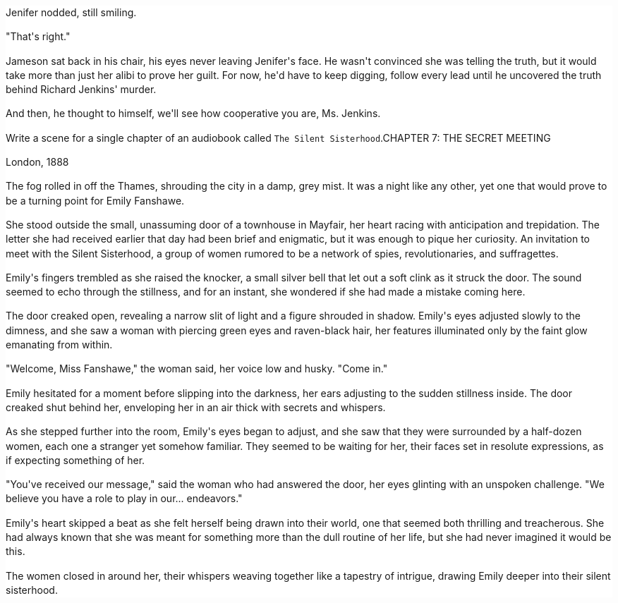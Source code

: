 Jenifer nodded, still smiling.

"That's right."

Jameson sat back in his chair, his eyes never leaving Jenifer's face. He wasn't convinced she was telling the truth, but it would take more than just her alibi to prove her guilt. For now, he'd have to keep digging, follow every lead until he uncovered the truth behind Richard Jenkins' murder.

And then, he thought to himself, we'll see how cooperative you are, Ms. Jenkins.<end>

Write a scene for a single chapter of an audiobook called `The Silent Sisterhood`.<start>CHAPTER 7: THE SECRET MEETING

London, 1888

The fog rolled in off the Thames, shrouding the city in a damp, grey mist. It was a night like any other, yet one that would prove to be a turning point for Emily Fanshawe.

She stood outside the small, unassuming door of a townhouse in Mayfair, her heart racing with anticipation and trepidation. The letter she had received earlier that day had been brief and enigmatic, but it was enough to pique her curiosity. An invitation to meet with the Silent Sisterhood, a group of women rumored to be a network of spies, revolutionaries, and suffragettes.

Emily's fingers trembled as she raised the knocker, a small silver bell that let out a soft clink as it struck the door. The sound seemed to echo through the stillness, and for an instant, she wondered if she had made a mistake coming here.

The door creaked open, revealing a narrow slit of light and a figure shrouded in shadow. Emily's eyes adjusted slowly to the dimness, and she saw a woman with piercing green eyes and raven-black hair, her features illuminated only by the faint glow emanating from within.

"Welcome, Miss Fanshawe," the woman said, her voice low and husky. "Come in."

Emily hesitated for a moment before slipping into the darkness, her ears adjusting to the sudden stillness inside. The door creaked shut behind her, enveloping her in an air thick with secrets and whispers.

As she stepped further into the room, Emily's eyes began to adjust, and she saw that they were surrounded by a half-dozen women, each one a stranger yet somehow familiar. They seemed to be waiting for her, their faces set in resolute expressions, as if expecting something of her.

"You've received our message," said the woman who had answered the door, her eyes glinting with an unspoken challenge. "We believe you have a role to play in our... endeavors."

Emily's heart skipped a beat as she felt herself being drawn into their world, one that seemed both thrilling and treacherous. She had always known that she was meant for something more than the dull routine of her life, but she had never imagined it would be this.

The women closed in around her, their whispers weaving together like a tapestry of intrigue, drawing Emily deeper into their silent sisterhood.<end>

